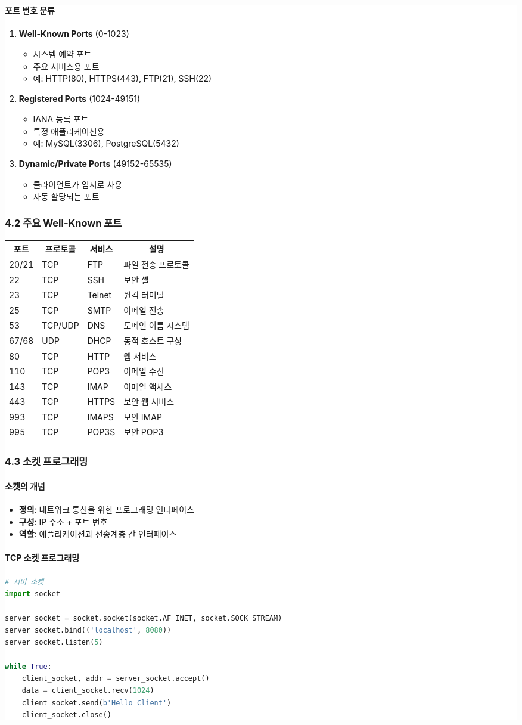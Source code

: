 #### 포트 번호 분류
1. **Well-Known Ports** (0-1023)
   - 시스템 예약 포트
   - 주요 서비스용 포트
   - 예: HTTP(80), HTTPS(443), FTP(21), SSH(22)

2. **Registered Ports** (1024-49151)
   - IANA 등록 포트
   - 특정 애플리케이션용
   - 예: MySQL(3306), PostgreSQL(5432)

3. **Dynamic/Private Ports** (49152-65535)
   - 클라이언트가 임시로 사용
   - 자동 할당되는 포트

### 4.2 주요 Well-Known 포트

| 포트 | 프로토콜 | 서비스 | 설명 |
|------|----------|--------|------|
| 20/21 | TCP | FTP | 파일 전송 프로토콜 |
| 22 | TCP | SSH | 보안 셸 |
| 23 | TCP | Telnet | 원격 터미널 |
| 25 | TCP | SMTP | 이메일 전송 |
| 53 | TCP/UDP | DNS | 도메인 이름 시스템 |
| 67/68 | UDP | DHCP | 동적 호스트 구성 |
| 80 | TCP | HTTP | 웹 서비스 |
| 110 | TCP | POP3 | 이메일 수신 |
| 143 | TCP | IMAP | 이메일 액세스 |
| 443 | TCP | HTTPS | 보안 웹 서비스 |
| 993 | TCP | IMAPS | 보안 IMAP |
| 995 | TCP | POP3S | 보안 POP3 |

### 4.3 소켓 프로그래밍

#### 소켓의 개념
- **정의**: 네트워크 통신을 위한 프로그래밍 인터페이스
- **구성**: IP 주소 + 포트 번호
- **역할**: 애플리케이션과 전송계층 간 인터페이스

#### TCP 소켓 프로그래밍
```python
# 서버 소켓
import socket

server_socket = socket.socket(socket.AF_INET, socket.SOCK_STREAM)
server_socket.bind(('localhost', 8080))
server_socket.listen(5)

while True:
    client_socket, addr = server_socket.accept()
    data = client_socket.recv(1024)
    client_socket.send(b'Hello Client')
    client_socket.close()
```
